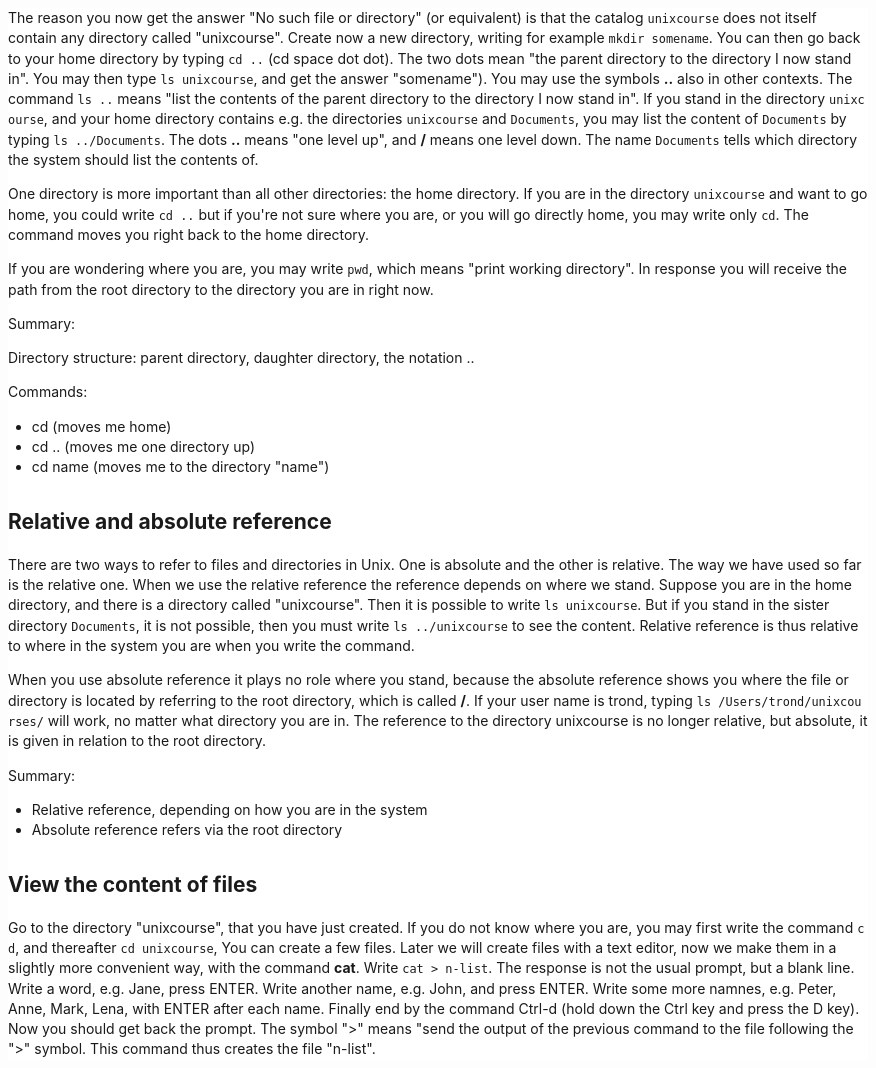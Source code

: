 The reason you now get the answer "No such file or directory" (or equivalent) is that the catalog `unixcourse` does not itself contain any directory called "unixcourse". Create now a new directory, writing for example `mkdir somename`. You can then go back to your home directory by typing `cd ..` (cd space dot dot). The two dots mean "the parent directory to the directory I now stand in". You may then type `ls unixcourse`, and get the answer "somename"). You may use the symbols **..** also in other contexts. The command `ls ..` means "list the contents of the parent directory to the directory I now stand in". If you stand in the directory `unixcourse`, and your home directory contains e.g. the directories `unixcourse` and `Documents`, you may list the content of `Documents` by typing `ls ../Documents`. The dots **..** means "one level up", and **/** means one level down. The name `Documents` tells which directory the system should list the contents of.

One directory is more important than all other directories: the home directory. If you are in the directory `unixcourse` and want to go home, you could write `cd ..` but if you're not sure where you are, or you will go directly home, you may write only `cd`. The command moves you right back to the home directory.

If you are wondering where you are, you may write `pwd`, which means "print working directory". In response you will receive the path from the root directory to the directory you are in right now.

Summary:

Directory structure: parent directory, daughter directory, the notation ..

Commands: 
* cd (moves me home) 
* cd .. (moves me one directory up)
* cd name (moves me to the directory "name")


## Relative and absolute reference


There are two ways to refer to files and directories in Unix. One is absolute and the other is relative. The way we have used so far is the relative one. When we use the relative reference the reference depends on where we stand. Suppose you are in the home directory, and there is a directory called "unixcourse". Then it is possible to write `ls unixcourse`. But if you stand in the sister directory `Documents`, it is not possible, then you must write `ls ../unixcourse` to see the content. Relative reference is thus relative to where in the system you are when you write the command. 

When you use absolute reference it plays no role where you stand, because the absolute reference shows you where the file or directory is located by referring to the root directory, which is called **/**. If your user name is trond, typing `ls /Users/trond/unixcourses/` will work, no matter what directory you are in. The reference to the directory unixcourse is no longer relative, but absolute, it is given in relation to the root directory.

Summary:
* Relative reference, depending on how you are in the system
* Absolute reference refers via the root directory


## View the content of files


Go to the directory "unixcourse", that you have just created. If you do not know where you are, you may first write the command `cd`, and thereafter `cd unixcourse`, You can create a few files. Later we will create files with a text editor, now we make them in a slightly more convenient way, with the command **cat**. Write `cat > n-list`. The response is not the usual prompt, but a blank line. Write a word, e.g. Jane, press ENTER. Write another name, e.g. John, and press ENTER. Write some more namnes, e.g. Peter, Anne, Mark, Lena, with ENTER after each name. Finally end by the command Ctrl-d (hold down the Ctrl key and press the D key). Now you should get back the prompt. The symbol ">" means "send the output of the previous command to the file following the ">" symbol. This command thus creates the file "n-list".
